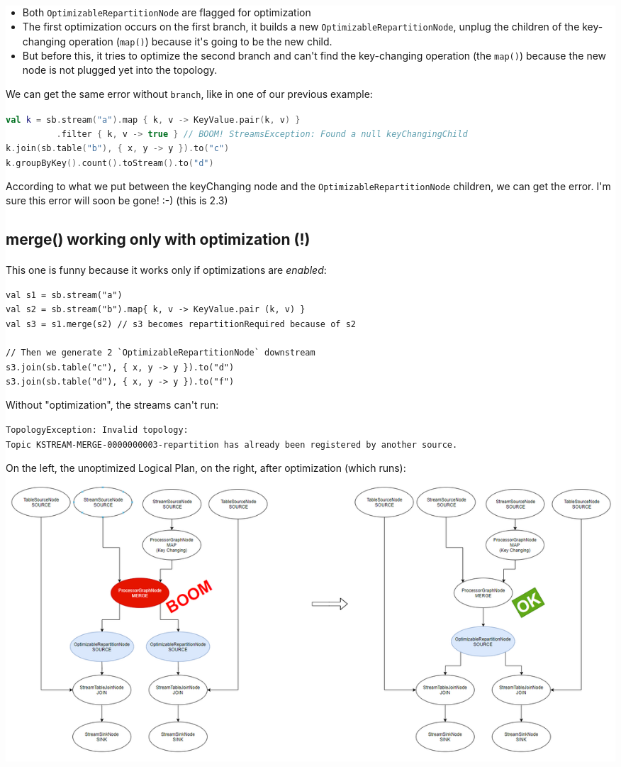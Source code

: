 - Both `OptimizableRepartitionNode` are flagged for optimization
- The first optimization occurs on the first branch, it builds a new `OptimizableRepartitionNode`, unplug the children of the key-changing operation (`map()`) because it's going to be the new child.
- But before this, it tries to optimize the second branch and can't find the key-changing operation (the `map()`) because the new node is not plugged yet into the topology.

We can get the same error without `branch`, like in one of our previous example:

```kotlin
val k = sb.stream("a").map { k, v -> KeyValue.pair(k, v) }
          .filter { k, v -> true } // BOOM! StreamsException: Found a null keyChangingChild
k.join(sb.table("b"), { x, y -> y }).to("c")
k.groupByKey().count().toStream().to("d")
```

According to what we put between the keyChanging node and the `OptimizableRepartitionNode` children, we can get the error. I'm sure this error will soon be gone! :-) (this is 2.3)

## merge() working only with optimization (!)

This one is funny because it works only if optimizations are _enabled_:

```
val s1 = sb.stream("a")
val s2 = sb.stream("b").map{ k, v -> KeyValue.pair (k, v) }
val s3 = s1.merge(s2) // s3 becomes repartitionRequired because of s2

// Then we generate 2 `OptimizableRepartitionNode` downstream
s3.join(sb.table("c"), { x, y -> y }).to("d")
s3.join(sb.table("d"), { x, y -> y }).to("f")
```

Without "optimization", the streams can't run:

```
TopologyException: Invalid topology:
Topic KSTREAM-MERGE-0000000003-repartition has already been registered by another source.
```

On the left, the unoptimized Logical Plan, on the right, after optimization (which runs):

![](2019-08-14-01-27-55.png)
